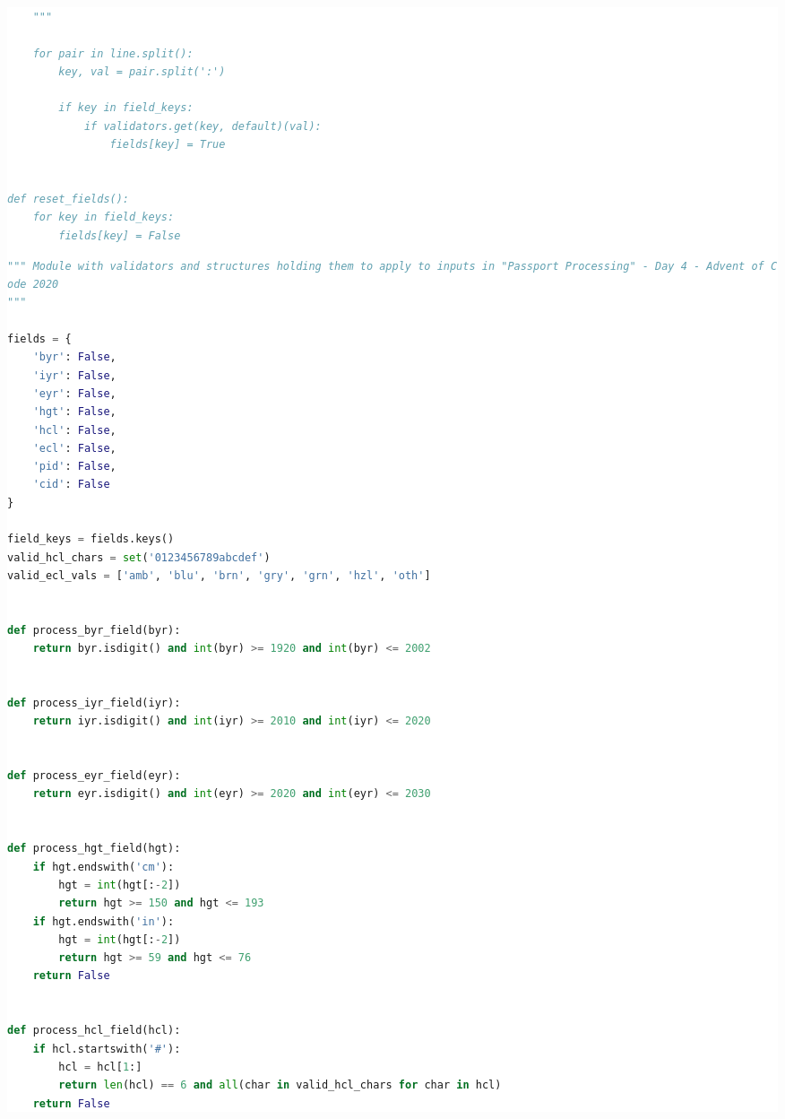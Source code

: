 ````python
    """

    for pair in line.split():
        key, val = pair.split(':')

        if key in field_keys:
            if validators.get(key, default)(val):
                fields[key] = True


def reset_fields():
    for key in field_keys:
        fields[key] = False
````

````python
""" Module with validators and structures holding them to apply to inputs in "Passport Processing" - Day 4 - Advent of Code 2020
"""

fields = {
    'byr': False,
    'iyr': False,
    'eyr': False,
    'hgt': False,
    'hcl': False,
    'ecl': False,
    'pid': False,
    'cid': False
}

field_keys = fields.keys()
valid_hcl_chars = set('0123456789abcdef')
valid_ecl_vals = ['amb', 'blu', 'brn', 'gry', 'grn', 'hzl', 'oth']


def process_byr_field(byr):
    return byr.isdigit() and int(byr) >= 1920 and int(byr) <= 2002


def process_iyr_field(iyr):
    return iyr.isdigit() and int(iyr) >= 2010 and int(iyr) <= 2020


def process_eyr_field(eyr):
    return eyr.isdigit() and int(eyr) >= 2020 and int(eyr) <= 2030


def process_hgt_field(hgt):
    if hgt.endswith('cm'):
        hgt = int(hgt[:-2])
        return hgt >= 150 and hgt <= 193
    if hgt.endswith('in'):
        hgt = int(hgt[:-2])
        return hgt >= 59 and hgt <= 76
    return False


def process_hcl_field(hcl):
    if hcl.startswith('#'):
        hcl = hcl[1:]
        return len(hcl) == 6 and all(char in valid_hcl_chars for char in hcl)
    return False

````